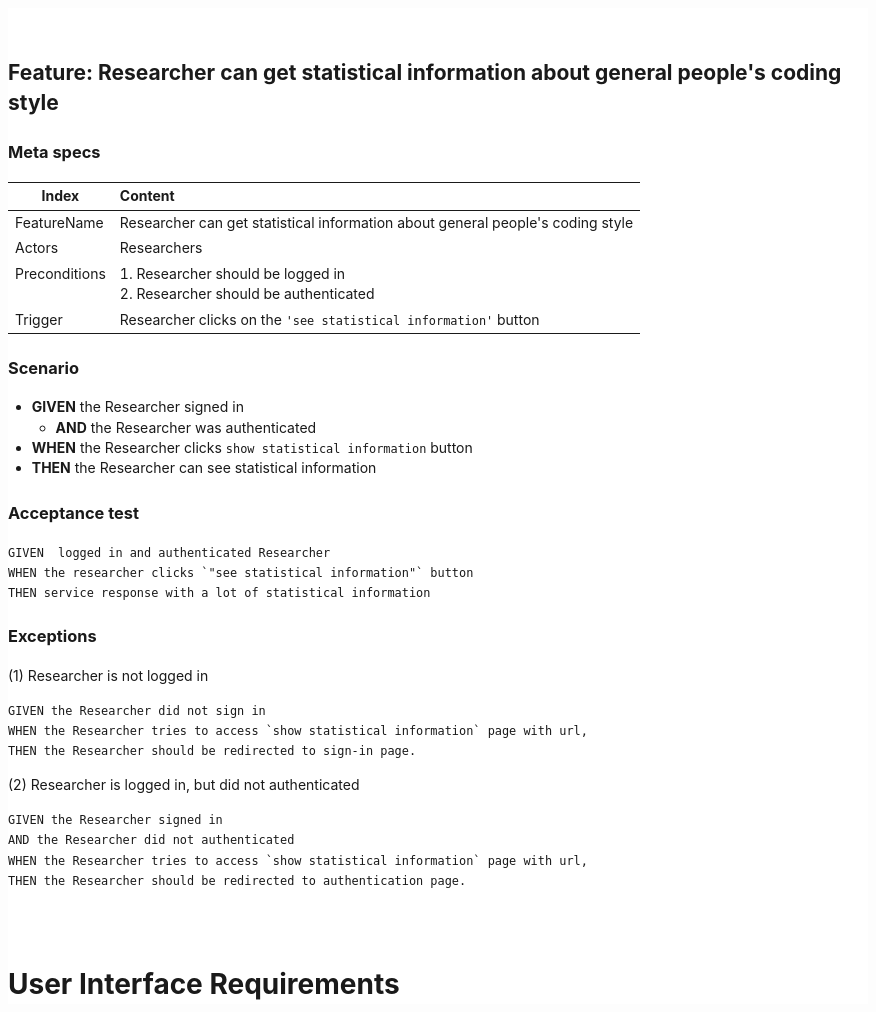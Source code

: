 &nbsp;

## Feature: Researcher can get statistical information about general people's coding style

### Meta specs
|        Index                             |                                                                        Content                                                                       |
|---------------------------------|:---------------------------------------------------------------------------------------------------------------|
| FeatureName                        |Researcher can get statistical information about general people's coding style                             |
| Actors                                   |Researchers                                                                                                                                  |
| Preconditions                       |1. Researcher should be logged in <br> 2. Researcher should be authenticated                                   |
| Trigger                                  | Researcher clicks on the `'see statistical information'` button                                                                               |

### Scenario

- **GIVEN** the Researcher signed in
  - **AND** the Researcher was authenticated
- **WHEN** the Researcher clicks `show statistical information` button
- **THEN** the Researcher can see statistical information


### Acceptance test

```
GIVEN  logged in and authenticated Researcher
WHEN the researcher clicks `"see statistical information"` button
THEN service response with a lot of statistical information
```

    
### Exceptions
(1) Researcher is not logged in
```
GIVEN the Researcher did not sign in
WHEN the Researcher tries to access `show statistical information` page with url,
THEN the Researcher should be redirected to sign-in page.
```
(2) Researcher is logged in, but did not authenticated
```
GIVEN the Researcher signed in
AND the Researcher did not authenticated
WHEN the Researcher tries to access `show statistical information` page with url,
THEN the Researcher should be redirected to authentication page.
```

&nbsp;

# User Interface Requirements
